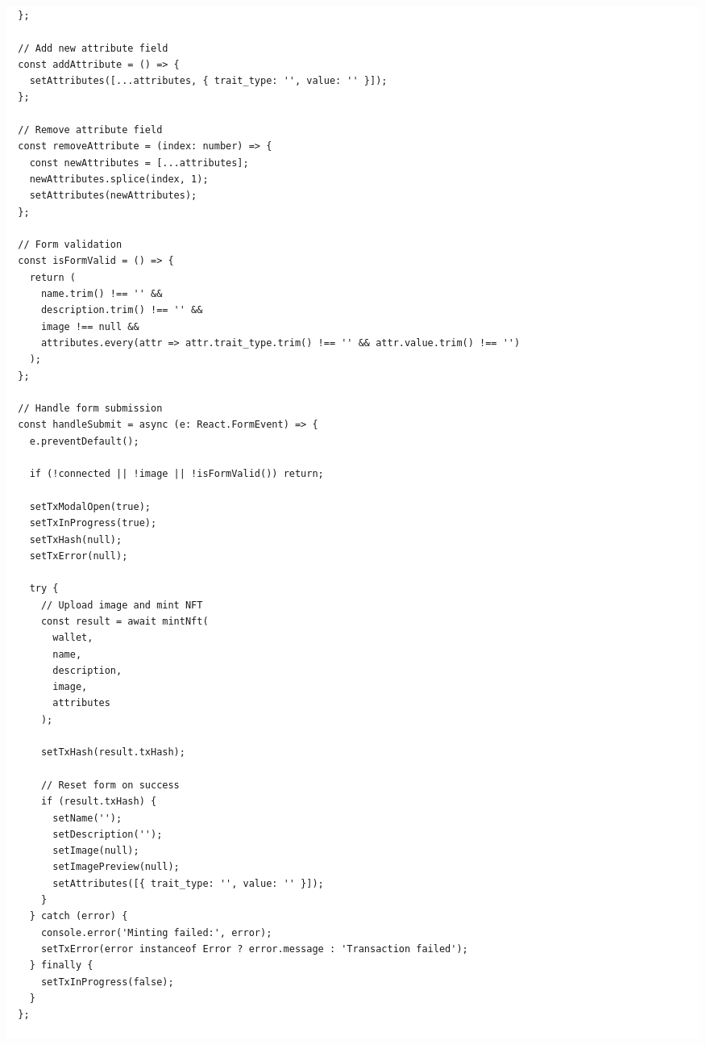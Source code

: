 ```tsx
  };
  
  // Add new attribute field
  const addAttribute = () => {
    setAttributes([...attributes, { trait_type: '', value: '' }]);
  };
  
  // Remove attribute field
  const removeAttribute = (index: number) => {
    const newAttributes = [...attributes];
    newAttributes.splice(index, 1);
    setAttributes(newAttributes);
  };
  
  // Form validation
  const isFormValid = () => {
    return (
      name.trim() !== '' &&
      description.trim() !== '' &&
      image !== null &&
      attributes.every(attr => attr.trait_type.trim() !== '' && attr.value.trim() !== '')
    );
  };
  
  // Handle form submission
  const handleSubmit = async (e: React.FormEvent) => {
    e.preventDefault();
    
    if (!connected || !image || !isFormValid()) return;
    
    setTxModalOpen(true);
    setTxInProgress(true);
    setTxHash(null);
    setTxError(null);
    
    try {
      // Upload image and mint NFT
      const result = await mintNft(
        wallet,
        name,
        description,
        image,
        attributes
      );
      
      setTxHash(result.txHash);
      
      // Reset form on success
      if (result.txHash) {
        setName('');
        setDescription('');
        setImage(null);
        setImagePreview(null);
        setAttributes([{ trait_type: '', value: '' }]);
      }
    } catch (error) {
      console.error('Minting failed:', error);
      setTxError(error instanceof Error ? error.message : 'Transaction failed');
    } finally {
      setTxInProgress(false);
    }
  };
  
```